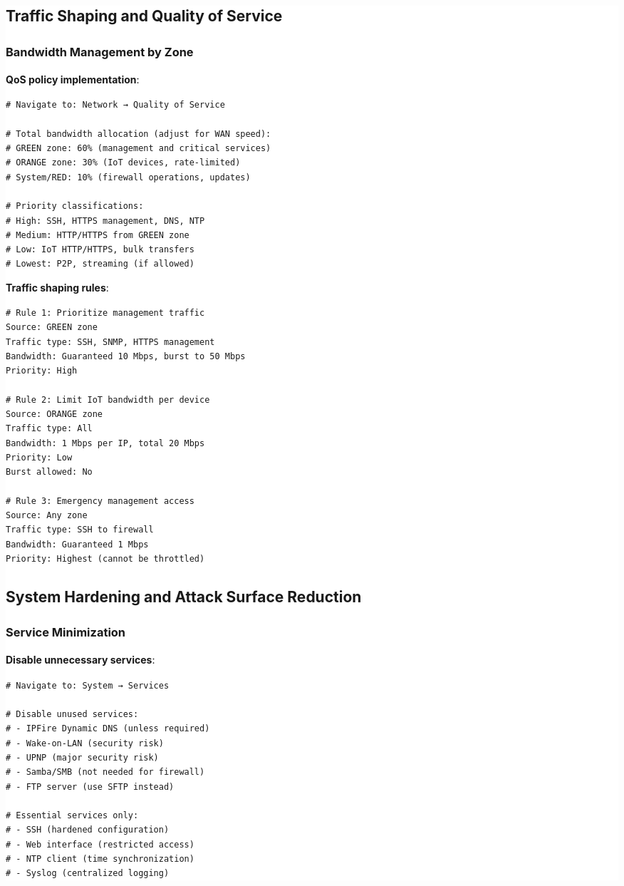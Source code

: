 ## Traffic Shaping and Quality of Service

### Bandwidth Management by Zone

**QoS policy implementation**:
```
# Navigate to: Network → Quality of Service

# Total bandwidth allocation (adjust for WAN speed):
# GREEN zone: 60% (management and critical services)
# ORANGE zone: 30% (IoT devices, rate-limited)  
# System/RED: 10% (firewall operations, updates)

# Priority classifications:
# High: SSH, HTTPS management, DNS, NTP
# Medium: HTTP/HTTPS from GREEN zone
# Low: IoT HTTP/HTTPS, bulk transfers
# Lowest: P2P, streaming (if allowed)
```

**Traffic shaping rules**:
```
# Rule 1: Prioritize management traffic
Source: GREEN zone
Traffic type: SSH, SNMP, HTTPS management
Bandwidth: Guaranteed 10 Mbps, burst to 50 Mbps
Priority: High

# Rule 2: Limit IoT bandwidth per device
Source: ORANGE zone  
Traffic type: All
Bandwidth: 1 Mbps per IP, total 20 Mbps
Priority: Low
Burst allowed: No

# Rule 3: Emergency management access
Source: Any zone
Traffic type: SSH to firewall
Bandwidth: Guaranteed 1 Mbps
Priority: Highest (cannot be throttled)
```

## System Hardening and Attack Surface Reduction

### Service Minimization

**Disable unnecessary services**:
```
# Navigate to: System → Services

# Disable unused services:
# - IPFire Dynamic DNS (unless required)
# - Wake-on-LAN (security risk)
# - UPNP (major security risk)  
# - Samba/SMB (not needed for firewall)
# - FTP server (use SFTP instead)

# Essential services only:
# - SSH (hardened configuration)
# - Web interface (restricted access)
# - NTP client (time synchronization)
# - Syslog (centralized logging)
```
